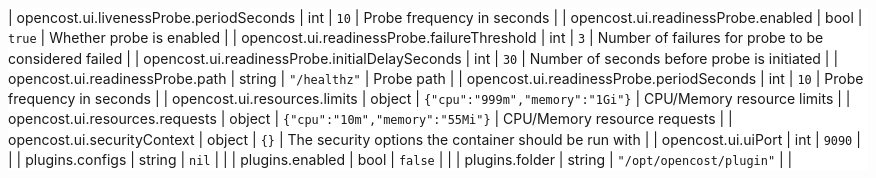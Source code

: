 | opencost.ui.livenessProbe.periodSeconds                    | int    | `10`                                                                                                                                                                                                                      | Probe frequency in seconds                                                                                                                  |
| opencost.ui.readinessProbe.enabled                         | bool   | `true`                                                                                                                                                                                                                    | Whether probe is enabled                                                                                                                    |
| opencost.ui.readinessProbe.failureThreshold                | int    | `3`                                                                                                                                                                                                                       | Number of failures for probe to be considered failed                                                                                        |
| opencost.ui.readinessProbe.initialDelaySeconds             | int    | `30`                                                                                                                                                                                                                      | Number of seconds before probe is initiated                                                                                                 |
| opencost.ui.readinessProbe.path                            | string | `"/healthz"`                                                                                                                                                                                                              | Probe path                                                                                                                                  |
| opencost.ui.readinessProbe.periodSeconds                   | int    | `10`                                                                                                                                                                                                                      | Probe frequency in seconds                                                                                                                  |
| opencost.ui.resources.limits                               | object | `{"cpu":"999m","memory":"1Gi"}`                                                                                                                                                                                           | CPU/Memory resource limits                                                                                                                  |
| opencost.ui.resources.requests                             | object | `{"cpu":"10m","memory":"55Mi"}`                                                                                                                                                                                           | CPU/Memory resource requests                                                                                                                |
| opencost.ui.securityContext                                | object | `{}`                                                                                                                                                                                                                      | The security options the container should be run with                                                                                       |
| opencost.ui.uiPort                                         | int    | `9090`                                                                                                                                                                                                                    |                                                                                                                                             |
| plugins.configs                                            | string | `nil`                                                                                                                                                                                                                     |                                                                                                                                             |
| plugins.enabled                                            | bool   | `false`                                                                                                                                                                                                                   |                                                                                                                                             |
| plugins.folder                                             | string | `"/opt/opencost/plugin"`                                                                                                                                                                                                  |                                                                                                                                             |